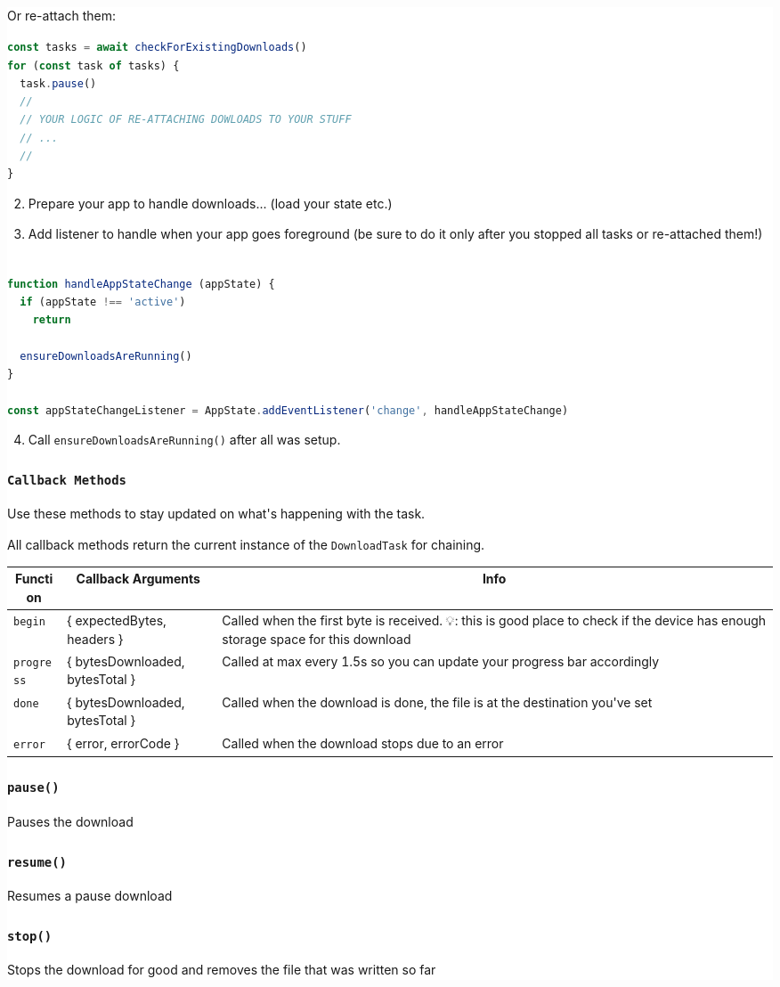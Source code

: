 Or re-attach them:

```javascript
const tasks = await checkForExistingDownloads()
for (const task of tasks) {
  task.pause()
  //
  // YOUR LOGIC OF RE-ATTACHING DOWLOADS TO YOUR STUFF
  // ...
  //
}
```

2. Prepare your app to handle downloads... (load your state etc.)

3. Add listener to handle when your app goes foreground (be sure to do it only after you stopped all tasks or re-attached them!)

```javascript

function handleAppStateChange (appState) {
  if (appState !== 'active')
    return

  ensureDownloadsAreRunning()
}

const appStateChangeListener = AppState.addEventListener('change', handleAppStateChange)
```

4. Call `ensureDownloadsAreRunning()` after all was setup.

### `Callback Methods`
Use these methods to stay updated on what's happening with the task.

All callback methods return the current instance of the `DownloadTask` for chaining.

| Function   | Callback Arguments                | Info|
| ---------- | --------------------------------- | ---- |
| `begin`    | { expectedBytes, headers } | Called when the first byte is received. 💡: this is good place to check if the device has enough storage space for this download |
| `progress` | { bytesDownloaded, bytesTotal } | Called at max every 1.5s so you can update your progress bar accordingly |
| `done`     | { bytesDownloaded, bytesTotal } | Called when the download is done, the file is at the destination you've set |
| `error`    | { error, errorCode } | Called when the download stops due to an error |

### `pause()`
Pauses the download

### `resume()`
Resumes a pause download

### `stop()`
Stops the download for good and removes the file that was written so far
